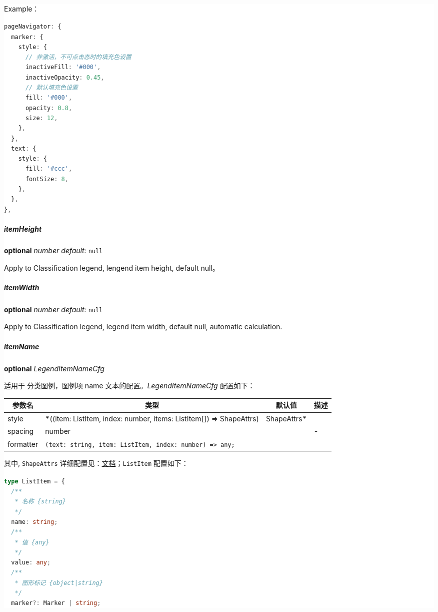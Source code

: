 Example：

```ts
pageNavigator: {
  marker: {
    style: {
      // 非激活，不可点击态时的填充色设置
      inactiveFill: '#000',
      inactiveOpacity: 0.45,
      // 默认填充色设置
      fill: '#000',
      opacity: 0.8,
      size: 12,
    },
  },
  text: {
    style: {
      fill: '#ccc',
      fontSize: 8,
    },
  },
},
```

<Playground path="component/legend/demo/legend-flippage.ts" rid="page-navigator"></playground>

##### itemHeight

<description>**optional** *number* *default:* `null`</description>

Apply to <tag color="green" text="Classification legend">Classification legend</tag>, lengend item height, default null。

##### itemWidth

<description>**optional** *number* *default:* `null`</description>

Apply to <tag color="green" text="Classification legend">Classification legend</tag>, legend item width, default null, automatic calculation.

##### itemName

<description>**optional** *LegendItemNameCfg* </description>

适用于 <tag color="green" text="分类图例">分类图例</tag>，图例项 name 文本的配置。*LegendItemNameCfg* 配置如下：

| 参数名    | 类型       | 默认值  | 描述                                                                |
| --------- | ---------- | ------- | ------------------------------------------------------------------- |
| style     | *((item: ListItem, index: number, items: ListItem\[]) => ShapeAttrs) | ShapeAttrs*             |          | -      | 文本样式配置项                   |
| spacing   | number                                                  |          | -      | 图例项 marker 同后面 name 的间距 |
| formatter | `(text: string, item: ListItem, index: number) => any;` |          |        | 格式化函数                       |

其中, `ShapeAttrs` 详细配置见：[文档](/zh/docs/api/shape/shape-attrs)；`ListItem` 配置如下：

```ts
type ListItem = {
  /**
   * 名称 {string}
   */
  name: string;
  /**
   * 值 {any}
   */
  value: any;
  /**
   * 图形标记 {object|string}
   */
  marker?: Marker | string;
```